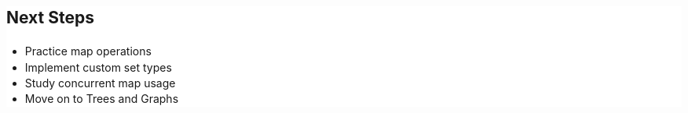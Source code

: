```go
```

## Next Steps
- Practice map operations
- Implement custom set types
- Study concurrent map usage
- Move on to Trees and Graphs
